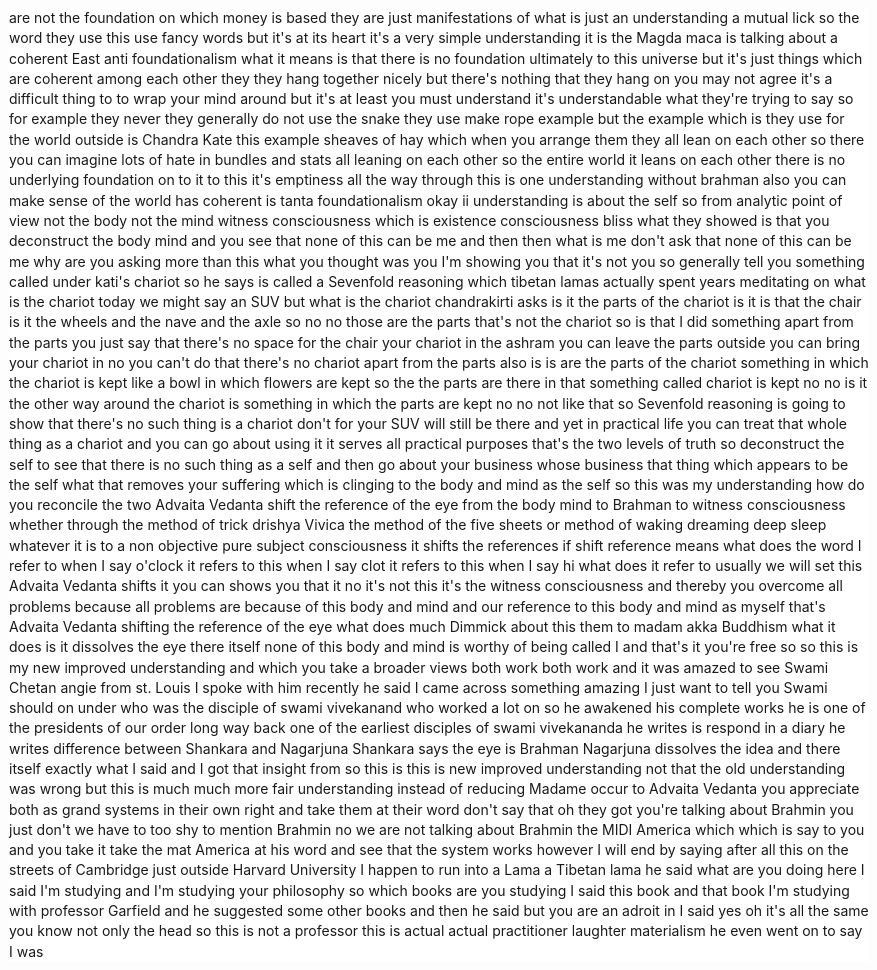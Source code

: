 are not the foundation on which money is based they are just manifestations of what is just an understanding a mutual lick so the word they use this use fancy words but it's at its heart it's a very simple understanding it is the Magda maca is talking about a coherent East anti foundationalism what it means is that there is no foundation ultimately to this universe but it's just things which are coherent among each other they they hang together nicely but there's nothing that they hang on you may not agree it's a difficult thing to to wrap your mind around but it's at least you must understand it's understandable what they're trying to say so for example they never they generally do not use the snake they use make rope example but the example which is they use for the world outside is Chandra Kate this example sheaves of hay which when you arrange them they all lean on each other so there you can imagine lots of hate in bundles and stats all leaning on each other so the entire world it leans on each other there is no underlying foundation on to it to this it's emptiness all the way through this is one understanding without brahman also you can make sense of the world has coherent is tanta foundationalism okay ii understanding is about the self so from analytic point of view not the body not the mind witness consciousness which is existence consciousness bliss what they showed is that you deconstruct the body mind and you see that none of this can be me and then then what is me don't ask that none of this can be me why are you asking more than this what you thought was you I'm showing you that it's not you so generally tell you something called under kati's chariot so he says is called a Sevenfold reasoning which tibetan lamas actually spent years meditating on what is the chariot today we might say an SUV but what is the chariot chandrakirti asks is it the parts of the chariot is it is that the chair is it the wheels and the nave and the axle so no no those are the parts that's not the chariot so is that I did something apart from the parts you just say that there's no space for the chair your chariot in the ashram you can leave the parts outside you can bring your chariot in no you can't do that there's no chariot apart from the parts also is is are the parts of the chariot something in which the chariot is kept like a bowl in which flowers are kept so the the parts are there in that something called chariot is kept no no is it the other way around the chariot is something in which the parts are kept no no not like that so Sevenfold reasoning is going to show that there's no such thing is a chariot don't for your SUV will still be there and yet in practical life you can treat that whole thing as a chariot and you can go about using it it serves all practical purposes that's the two levels of truth so deconstruct the self to see that there is no such thing as a self and then go about your business whose business that thing which appears to be the self what that removes your suffering which is clinging to the body and mind as the self so this was my understanding how do you reconcile the two Advaita Vedanta shift the reference of the eye from the body mind to Brahman to witness consciousness whether through the method of trick drishya Vivica the method of the five sheets or method of waking dreaming deep sleep whatever it is to a non objective pure subject consciousness it shifts the references if shift reference means what does the word I refer to when I say o'clock it refers to this when I say clot it refers to this when I say hi what does it refer to usually we will set this Advaita Vedanta shifts it you can shows you that it no it's not this it's the witness consciousness and thereby you overcome all problems because all problems are because of this body and mind and our reference to this body and mind as myself that's Advaita Vedanta shifting the reference of the eye what does much Dimmick about this them to madam akka Buddhism what it does is it dissolves the eye there itself none of this body and mind is worthy of being called I and that's it you're free so so this is my new improved understanding and which you take a broader views both work both work and it was amazed to see Swami Chetan angie from st. Louis I spoke with him recently he said I came across something amazing I just want to tell you Swami should on under who was the disciple of swami vivekanand who worked a lot on so he awakened his complete works he is one of the presidents of our order long way back one of the earliest disciples of swami vivekananda he writes is respond in a diary he writes difference between Shankara and Nagarjuna Shankara says the eye is Brahman Nagarjuna dissolves the idea and there itself exactly what I said and I got that insight from so this is this is new improved understanding not that the old understanding was wrong but this is much much more fair understanding instead of reducing Madame occur to Advaita Vedanta you appreciate both as grand systems in their own right and take them at their word don't say that oh they got you're talking about Brahmin you just don't we have to too shy to mention Brahmin no we are not talking about Brahmin the MIDI America which which is say to you and you take it take the mat America at his word and see that the system works however I will end by saying after all this on the streets of Cambridge just outside Harvard University I happen to run into a Lama a Tibetan lama he said what are you doing here I said I'm studying and I'm studying your philosophy so which books are you studying I said this book and that book I'm studying with professor Garfield and he suggested some other books and then he said but you are an adroit in I said yes oh it's all the same you know not only the head so this is not a professor this is actual actual practitioner laughter materialism he even went on to say I was